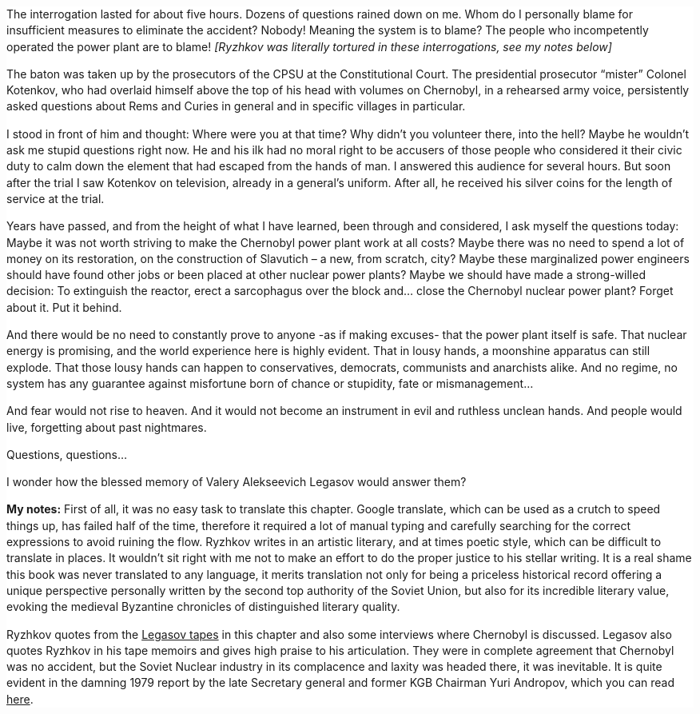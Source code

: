 The interrogation lasted for about five hours. Dozens of questions rained down on me. Whom do I personally blame for insufficient measures to eliminate the accident? Nobody! Meaning the system is to blame? The people who incompetently operated the power plant are to blame! _\[Ryzhkov was literally tortured in these interrogations, see my notes below\]_

The baton was taken up by the prosecutors of the CPSU at the Constitutional Court. The presidential prosecutor “mister” Colonel Kotenkov, who had overlaid himself above the top of his head with volumes on Chernobyl, in a rehearsed army voice, persistently asked questions about Rems and Curies in general and in specific villages in particular.

I stood in front of him and thought: Where were you at that time? Why didn’t you volunteer there, into the hell? Maybe he wouldn’t ask me stupid questions right now. He and his ilk had no moral right to be accusers of those people who considered it their civic duty to calm down the element that had escaped from the hands of man. I answered this audience for several hours. But soon after the trial I saw Kotenkov on television, already in a general’s uniform. After all, he received his silver coins for the length of service at the trial.

Years have passed, and from the height of what I have learned, been through and considered, I ask myself the questions today: Maybe it was not worth striving to make the Chernobyl power plant work at all costs? Maybe there was no need to spend a lot of money on its restoration, on the construction of Slavutich – a new, from scratch, city? Maybe these marginalized power engineers should have found other jobs or been placed at other nuclear power plants? Maybe we should have made a strong-willed decision: To extinguish the reactor, erect a sarcophagus over the block and… close the Chernobyl nuclear power plant? Forget about it. Put it behind.

And there would be no need to constantly prove to anyone -as if making excuses- that the power plant itself is safe. That nuclear energy is promising, and the world experience here is highly evident. That in lousy hands, a moonshine apparatus can still explode. That those lousy hands can happen to conservatives, democrats, communists and anarchists alike. And no regime, no system has any guarantee against misfortune born of chance or stupidity, fate or mismanagement…

And fear would not rise to heaven. And it would not become an instrument in evil and ruthless unclean hands. And people would live, forgetting about past nightmares.

Questions, questions…

I wonder how the blessed memory of Valery Alekseevich Legasov would answer them?

**My notes:** First of all, it was no easy task to translate this chapter. Google translate, which can be used as a crutch to speed things up, has failed half of the time, therefore it required a lot of manual typing and carefully searching for the correct expressions to avoid ruining the flow. Ryzhkov writes in an artistic literary, and at times poetic style, which can be difficult to translate in places. It wouldn’t sit right with me not to make an effort to do the proper justice to his stellar writing. It is a real shame this book was never translated to any language, it merits translation not only for being a priceless historical record offering a unique perspective personally written by the second top authority of the Soviet Union, but also for its incredible literary value, evoking the medieval Byzantine chronicles of distinguished literary quality.

Ryzhkov quotes from the [Legasov tapes](https://www.youtube.com/watch?v=qwOpUGgHpyc) in this chapter and also some interviews where Chernobyl is discussed. Legasov also quotes Ryzhkov in his tape memoirs and gives high praise to his articulation. They were in complete agreement that Chernobyl was no accident, but the Soviet Nuclear industry in its complacence and laxity was headed there, it was inevitable. It is quite evident in the damning 1979 report by the late Secretary general and former KGB Chairman Yuri Andropov, which you can read [here](https://itsmydutytotell.wordpress.com/2020/12/01/yuri-andropovs-report-about-the-severe-negligence-in-chernobyl-npp-construction-in-1979-when-he-was-the-kgb-chairman/).
